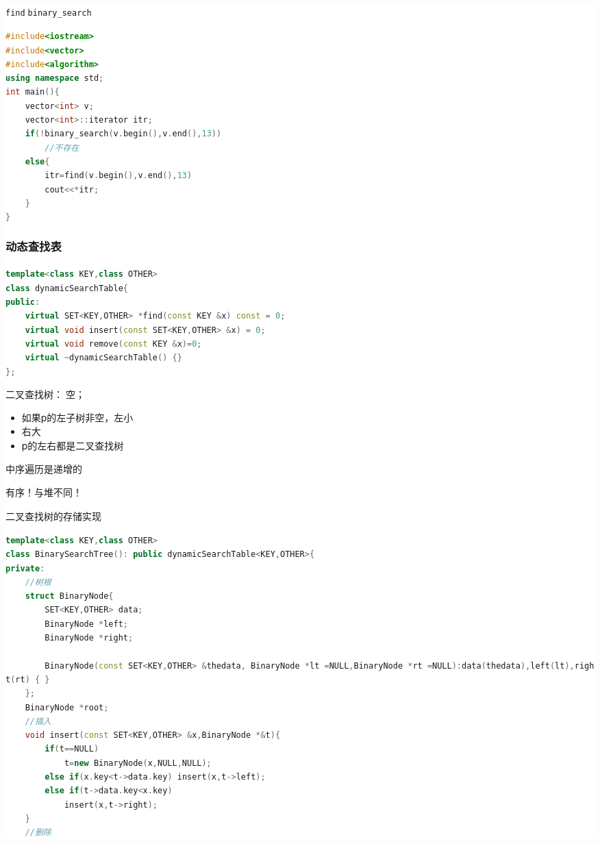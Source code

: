 `find` `binary_search`

```c++
#include<iostream>
#include<vector>
#include<algorithm>
using namespace std;
int main(){
    vector<int> v;
    vector<int>::iterator itr;
    if(!binary_search(v.begin(),v.end(),13))
        //不存在
    else{
        itr=find(v.begin(),v.end(),13)
        cout<<*itr;
    }
}
```

### 动态查找表

```c++
template<class KEY,class OTHER>
class dynamicSearchTable{
public:
    virtual SET<KEY,OTHER> *find(const KEY &x) const = 0;
    virtual void insert(const SET<KEY,OTHER> &x) = 0;
    virtual void remove(const KEY &x)=0;
    virtual ~dynamicSearchTable() {}
};
```

二叉查找树：
空；
- 如果p的左子树非空，左小
- 右大
- p的左右都是二叉查找树

中序遍历是递增的

有序！与堆不同！

二叉查找树的存储实现

```c++
template<class KEY,class OTHER>
class BinarySearchTree(): public dynamicSearchTable<KEY,OTHER>{
private:
    //树根
    struct BinaryNode{
        SET<KEY,OTHER> data;
        BinaryNode *left;
        BinaryNode *right;

        BinaryNode(const SET<KEY,OTHER> &thedata, BinaryNode *lt =NULL,BinaryNode *rt =NULL):data(thedata),left(lt),right(rt) { }
    };
    BinaryNode *root;
    //插入
    void insert(const SET<KEY,OTHER> &x,BinaryNode *&t){
        if(t==NULL)
            t=new BinaryNode(x,NULL,NULL);
        else if(x.key<t->data.key) insert(x,t->left);
        else if(t->data.key<x.key)
            insert(x,t->right);
    }
    //删除
```